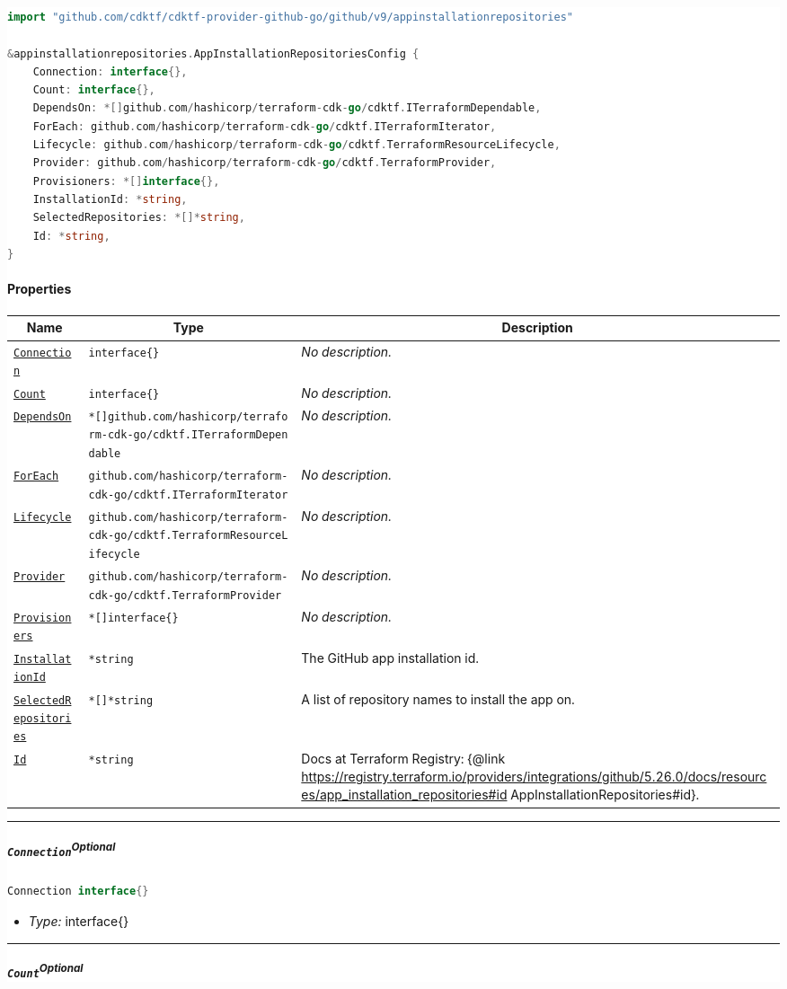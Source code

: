 ```go
import "github.com/cdktf/cdktf-provider-github-go/github/v9/appinstallationrepositories"

&appinstallationrepositories.AppInstallationRepositoriesConfig {
	Connection: interface{},
	Count: interface{},
	DependsOn: *[]github.com/hashicorp/terraform-cdk-go/cdktf.ITerraformDependable,
	ForEach: github.com/hashicorp/terraform-cdk-go/cdktf.ITerraformIterator,
	Lifecycle: github.com/hashicorp/terraform-cdk-go/cdktf.TerraformResourceLifecycle,
	Provider: github.com/hashicorp/terraform-cdk-go/cdktf.TerraformProvider,
	Provisioners: *[]interface{},
	InstallationId: *string,
	SelectedRepositories: *[]*string,
	Id: *string,
}
```

#### Properties <a name="Properties" id="Properties"></a>

| **Name** | **Type** | **Description** |
| --- | --- | --- |
| <code><a href="#@cdktf/provider-github.appInstallationRepositories.AppInstallationRepositoriesConfig.property.connection">Connection</a></code> | <code>interface{}</code> | *No description.* |
| <code><a href="#@cdktf/provider-github.appInstallationRepositories.AppInstallationRepositoriesConfig.property.count">Count</a></code> | <code>interface{}</code> | *No description.* |
| <code><a href="#@cdktf/provider-github.appInstallationRepositories.AppInstallationRepositoriesConfig.property.dependsOn">DependsOn</a></code> | <code>*[]github.com/hashicorp/terraform-cdk-go/cdktf.ITerraformDependable</code> | *No description.* |
| <code><a href="#@cdktf/provider-github.appInstallationRepositories.AppInstallationRepositoriesConfig.property.forEach">ForEach</a></code> | <code>github.com/hashicorp/terraform-cdk-go/cdktf.ITerraformIterator</code> | *No description.* |
| <code><a href="#@cdktf/provider-github.appInstallationRepositories.AppInstallationRepositoriesConfig.property.lifecycle">Lifecycle</a></code> | <code>github.com/hashicorp/terraform-cdk-go/cdktf.TerraformResourceLifecycle</code> | *No description.* |
| <code><a href="#@cdktf/provider-github.appInstallationRepositories.AppInstallationRepositoriesConfig.property.provider">Provider</a></code> | <code>github.com/hashicorp/terraform-cdk-go/cdktf.TerraformProvider</code> | *No description.* |
| <code><a href="#@cdktf/provider-github.appInstallationRepositories.AppInstallationRepositoriesConfig.property.provisioners">Provisioners</a></code> | <code>*[]interface{}</code> | *No description.* |
| <code><a href="#@cdktf/provider-github.appInstallationRepositories.AppInstallationRepositoriesConfig.property.installationId">InstallationId</a></code> | <code>*string</code> | The GitHub app installation id. |
| <code><a href="#@cdktf/provider-github.appInstallationRepositories.AppInstallationRepositoriesConfig.property.selectedRepositories">SelectedRepositories</a></code> | <code>*[]*string</code> | A list of repository names to install the app on. |
| <code><a href="#@cdktf/provider-github.appInstallationRepositories.AppInstallationRepositoriesConfig.property.id">Id</a></code> | <code>*string</code> | Docs at Terraform Registry: {@link https://registry.terraform.io/providers/integrations/github/5.26.0/docs/resources/app_installation_repositories#id AppInstallationRepositories#id}. |

---

##### `Connection`<sup>Optional</sup> <a name="Connection" id="@cdktf/provider-github.appInstallationRepositories.AppInstallationRepositoriesConfig.property.connection"></a>

```go
Connection interface{}
```

- *Type:* interface{}

---

##### `Count`<sup>Optional</sup> <a name="Count" id="@cdktf/provider-github.appInstallationRepositories.AppInstallationRepositoriesConfig.property.count"></a>

